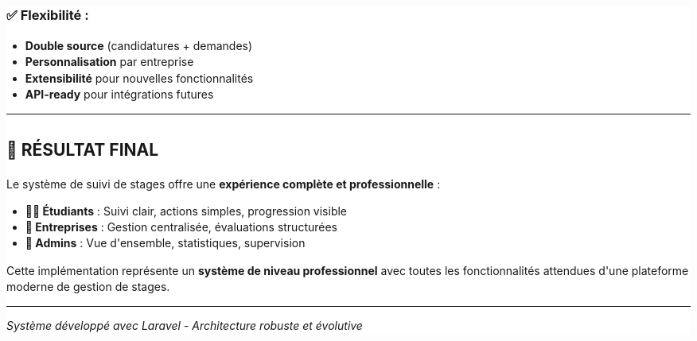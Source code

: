 ### **✅ Flexibilité :**
- **Double source** (candidatures + demandes)
- **Personnalisation** par entreprise
- **Extensibilité** pour nouvelles fonctionnalités
- **API-ready** pour intégrations futures

---

## 🚀 **RÉSULTAT FINAL**

Le système de suivi de stages offre une **expérience complète et professionnelle** :

- **👨‍🎓 Étudiants** : Suivi clair, actions simples, progression visible
- **🏢 Entreprises** : Gestion centralisée, évaluations structurées
- **👑 Admins** : Vue d'ensemble, statistiques, supervision

Cette implémentation représente un **système de niveau professionnel** avec toutes les fonctionnalités attendues d'une plateforme moderne de gestion de stages.

---

*Système développé avec Laravel - Architecture robuste et évolutive*
